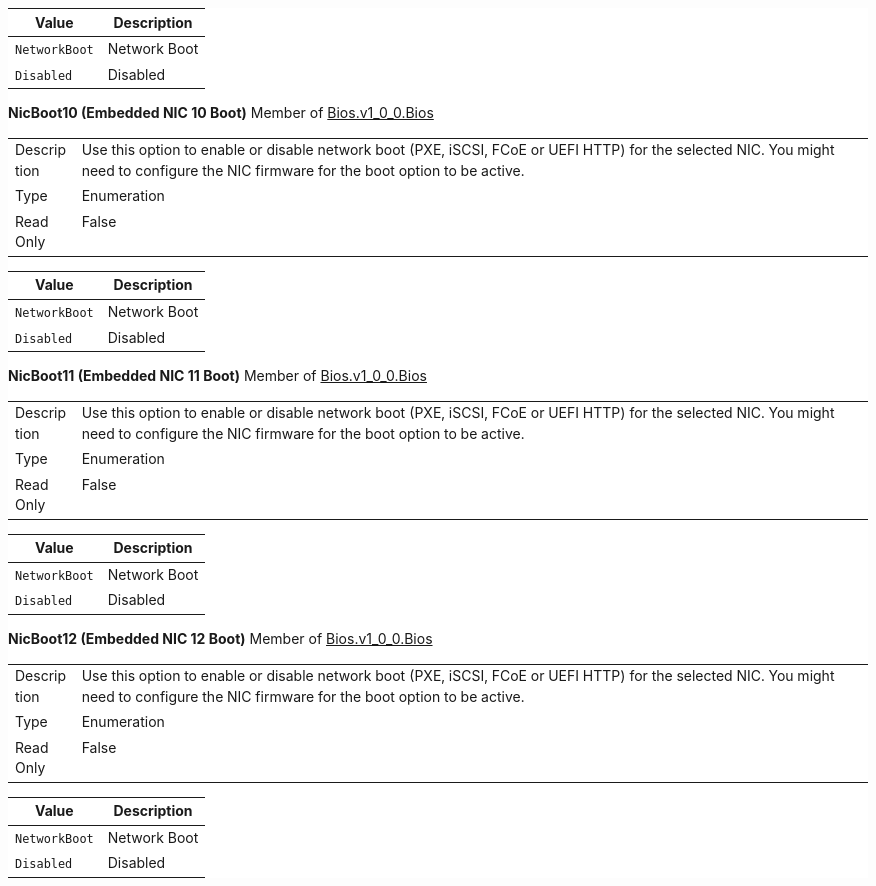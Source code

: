 |Value|Description|
|---|---|
|`NetworkBoot`|Network Boot|
|`Disabled`|Disabled|

**NicBoot10 (Embedded NIC 10 Boot)**
Member of [Bios.v1\_0\_0.Bios](#bios)

| | |
|---|---|
|Description|Use this option to enable or disable network boot (PXE, iSCSI, FCoE or UEFI HTTP) for the selected NIC. You might need to configure the NIC firmware for the boot option to be active.|
|Type|Enumeration|
|Read Only|False|

|Value|Description|
|---|---|
|`NetworkBoot`|Network Boot|
|`Disabled`|Disabled|

**NicBoot11 (Embedded NIC 11 Boot)**
Member of [Bios.v1\_0\_0.Bios](#bios)

| | |
|---|---|
|Description|Use this option to enable or disable network boot (PXE, iSCSI, FCoE or UEFI HTTP) for the selected NIC. You might need to configure the NIC firmware for the boot option to be active.|
|Type|Enumeration|
|Read Only|False|

|Value|Description|
|---|---|
|`NetworkBoot`|Network Boot|
|`Disabled`|Disabled|

**NicBoot12 (Embedded NIC 12 Boot)**
Member of [Bios.v1\_0\_0.Bios](#bios)

| | |
|---|---|
|Description|Use this option to enable or disable network boot (PXE, iSCSI, FCoE or UEFI HTTP) for the selected NIC. You might need to configure the NIC firmware for the boot option to be active.|
|Type|Enumeration|
|Read Only|False|

|Value|Description|
|---|---|
|`NetworkBoot`|Network Boot|
|`Disabled`|Disabled|
